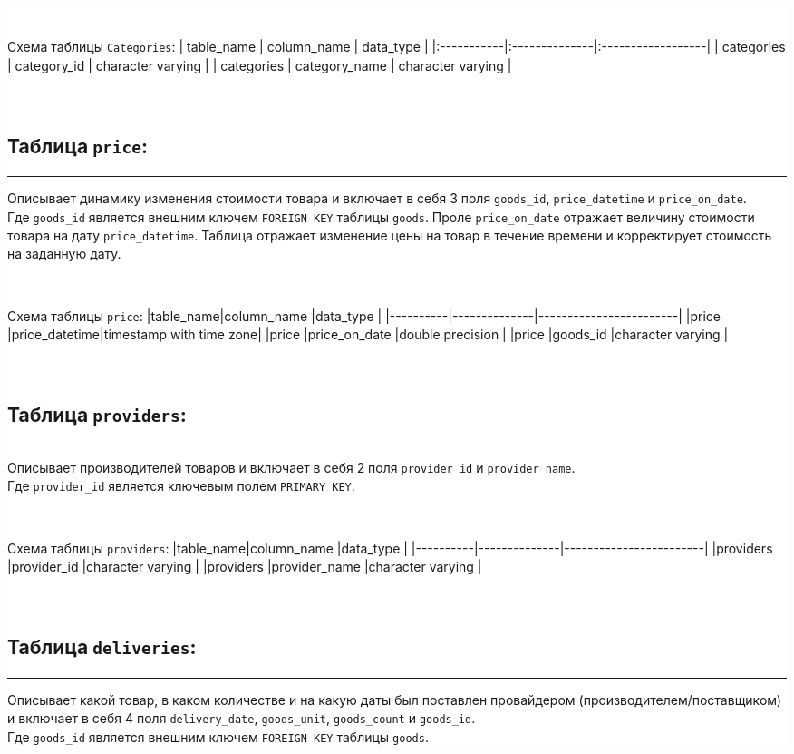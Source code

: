 <br>

Схема таблицы `Categories`:
| table_name |  column_name  |     data_type     |
|:-----------|:--------------|:------------------|
| categories | category_id   | character varying |
| categories | category_name | character varying |

<br>


## Таблица `price`:
* * *
Описывает динамику изменения стоимости товара и включает в себя 3 поля `goods_id`, `price_datetime` и `price_on_date`.
<br>
Где `goods_id` является внешним ключем `FOREIGN KEY` таблицы `goods`.
Проле `price_on_date` отражает величину стоимости товара на дату `price_datetime`.
Таблица отражает изменение цены на товар в течение времени и корректирует стоимость на заданную дату.

<br>

Схема таблицы `price`:
|table_name|column_name   |data_type               |
|----------|--------------|------------------------|
|price     |price_datetime|timestamp with time zone|
|price     |price_on_date |double precision        |
|price     |goods_id      |character varying       |

<br>


## Таблица `providers`:
* * *
Описывает производителей товаров и включает в себя 2 поля `provider_id` и `provider_name`.
<br>
Где `provider_id` является ключевым полем `PRIMARY KEY`.

<br>

Схема таблицы `providers`:
|table_name|column_name   |data_type               |
|----------|--------------|------------------------|
|providers |provider_id   |character varying       |
|providers |provider_name |character varying       |

<br>


## Таблица `deliveries`:
* * *
Описывает какой товар, в каком количестве и на какую даты был поставлен провайдером (производителем/поставщиком) и включает в себя 4 поля `delivery_date`, `goods_unit`, `goods_count` и `goods_id`.
<br>
Где `goods_id` является внешним ключем `FOREIGN KEY` таблицы `goods`.
